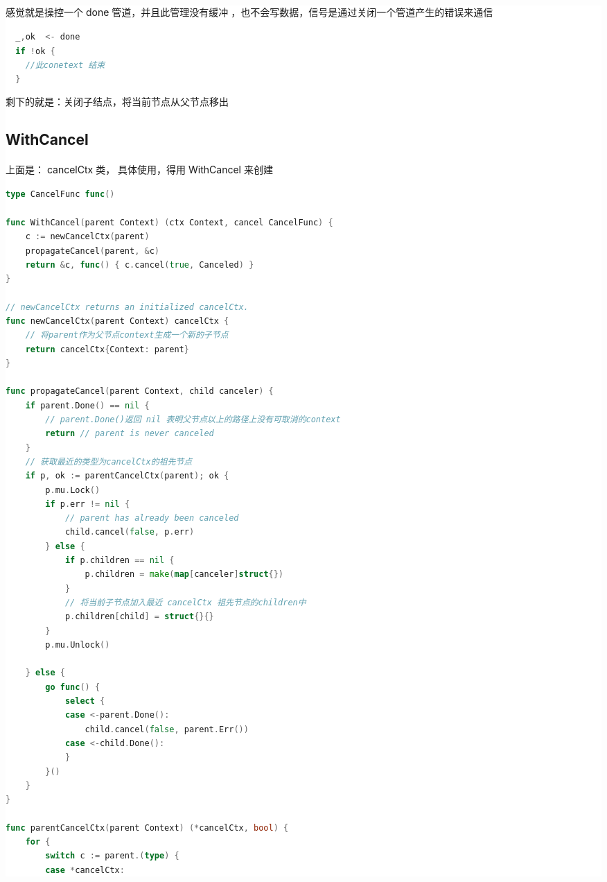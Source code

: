 感觉就是操控一个 done 管道，并且此管理没有缓冲 ，也不会写数据，信号是通过关闭一个管道产生的错误来通信

```go
  _,ok  <- done
  if !ok {
	//此conetext 结束
  }
```

剩下的就是：关闭子结点，将当前节点从父节点移出


## WithCancel

上面是： cancelCtx 类， 具体使用，得用 WithCancel 来创建

```go
type CancelFunc func()

func WithCancel(parent Context) (ctx Context, cancel CancelFunc) {
    c := newCancelCtx(parent)
    propagateCancel(parent, &c)
    return &c, func() { c.cancel(true, Canceled) }
}

// newCancelCtx returns an initialized cancelCtx.
func newCancelCtx(parent Context) cancelCtx {
    // 将parent作为父节点context生成一个新的子节点
    return cancelCtx{Context: parent}
}

func propagateCancel(parent Context, child canceler) {
    if parent.Done() == nil {
        // parent.Done()返回 nil 表明父节点以上的路径上没有可取消的context
        return // parent is never canceled
    }
    // 获取最近的类型为cancelCtx的祖先节点
    if p, ok := parentCancelCtx(parent); ok {
        p.mu.Lock()
        if p.err != nil {
            // parent has already been canceled
            child.cancel(false, p.err)
        } else {
            if p.children == nil {
                p.children = make(map[canceler]struct{})
            }
            // 将当前子节点加入最近 cancelCtx 祖先节点的children中
            p.children[child] = struct{}{}
        }
        p.mu.Unlock()
        
    } else {
        go func() {
            select {
            case <-parent.Done():
                child.cancel(false, parent.Err())
            case <-child.Done():
            }
        }()
    }
}

func parentCancelCtx(parent Context) (*cancelCtx, bool) {
    for {
        switch c := parent.(type) {
        case *cancelCtx:
```